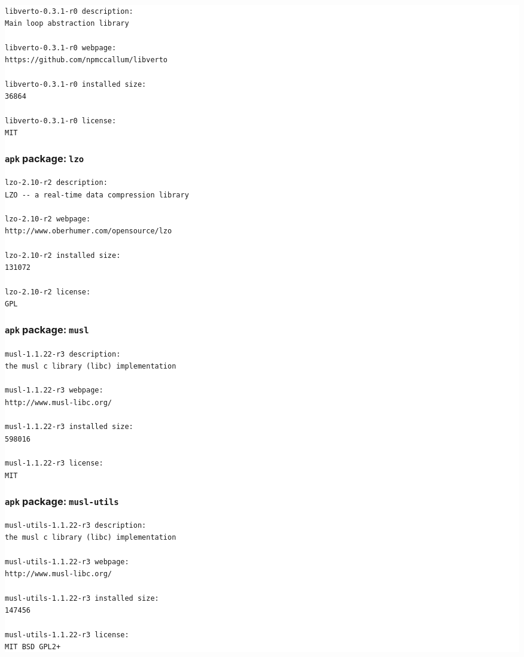 ```console
libverto-0.3.1-r0 description:
Main loop abstraction library

libverto-0.3.1-r0 webpage:
https://github.com/npmccallum/libverto

libverto-0.3.1-r0 installed size:
36864

libverto-0.3.1-r0 license:
MIT

```

### `apk` package: `lzo`

```console
lzo-2.10-r2 description:
LZO -- a real-time data compression library

lzo-2.10-r2 webpage:
http://www.oberhumer.com/opensource/lzo

lzo-2.10-r2 installed size:
131072

lzo-2.10-r2 license:
GPL

```

### `apk` package: `musl`

```console
musl-1.1.22-r3 description:
the musl c library (libc) implementation

musl-1.1.22-r3 webpage:
http://www.musl-libc.org/

musl-1.1.22-r3 installed size:
598016

musl-1.1.22-r3 license:
MIT

```

### `apk` package: `musl-utils`

```console
musl-utils-1.1.22-r3 description:
the musl c library (libc) implementation

musl-utils-1.1.22-r3 webpage:
http://www.musl-libc.org/

musl-utils-1.1.22-r3 installed size:
147456

musl-utils-1.1.22-r3 license:
MIT BSD GPL2+

```
